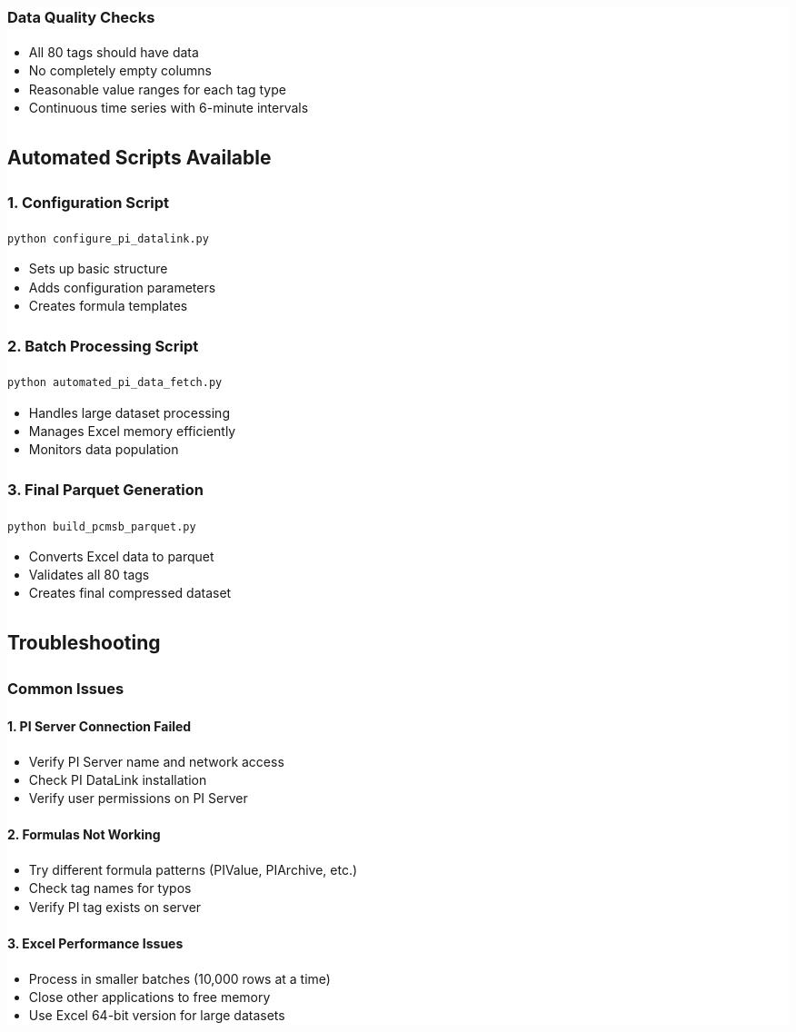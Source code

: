 ### Data Quality Checks
- All 80 tags should have data
- No completely empty columns
- Reasonable value ranges for each tag type
- Continuous time series with 6-minute intervals

## Automated Scripts Available

### 1. Configuration Script
```bash
python configure_pi_datalink.py
```
- Sets up basic structure
- Adds configuration parameters
- Creates formula templates

### 2. Batch Processing Script
```bash
python automated_pi_data_fetch.py
```
- Handles large dataset processing
- Manages Excel memory efficiently
- Monitors data population

### 3. Final Parquet Generation
```bash
python build_pcmsb_parquet.py
```
- Converts Excel data to parquet
- Validates all 80 tags
- Creates final compressed dataset

## Troubleshooting

### Common Issues

#### 1. PI Server Connection Failed
- Verify PI Server name and network access
- Check PI DataLink installation
- Verify user permissions on PI Server

#### 2. Formulas Not Working
- Try different formula patterns (PIValue, PIArchive, etc.)
- Check tag names for typos
- Verify PI tag exists on server

#### 3. Excel Performance Issues
- Process in smaller batches (10,000 rows at a time)
- Close other applications to free memory
- Use Excel 64-bit version for large datasets
